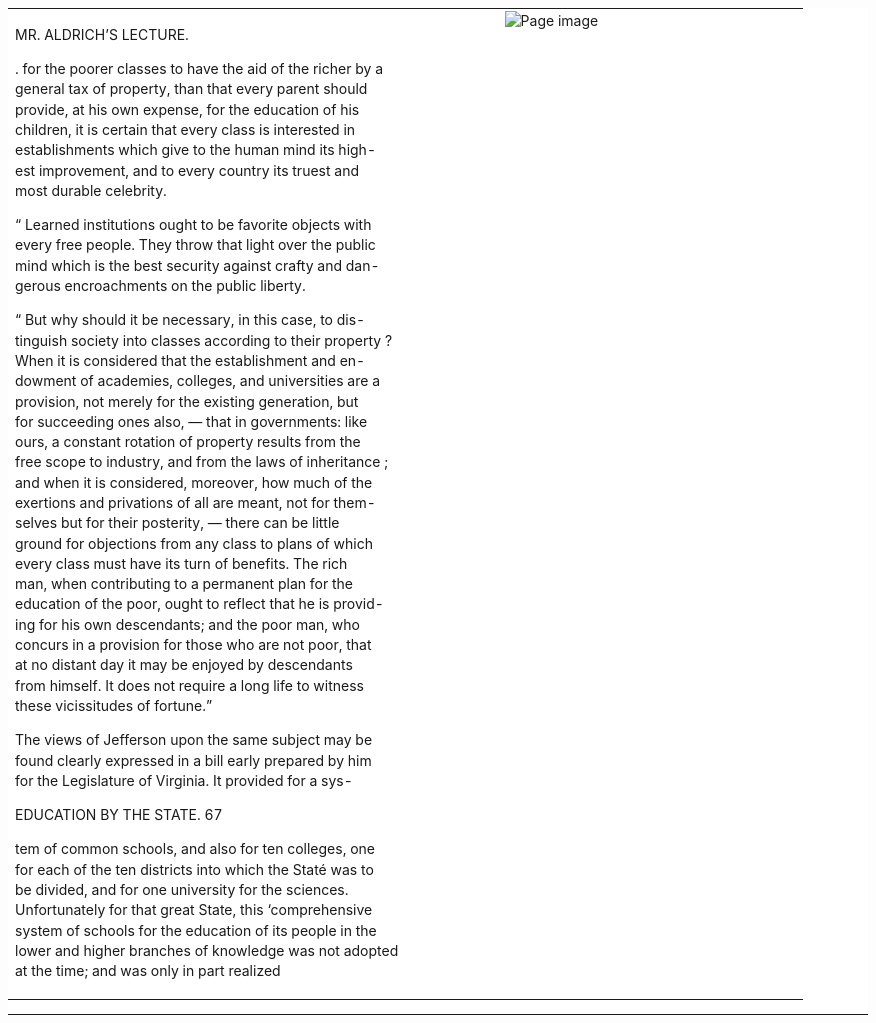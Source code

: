 <table style="width: 100%;"><tr><td style="width: 50%">

  
  
MR. ALDRICH’S LECTURE.  
  
. for the poorer classes to have the aid of the richer by a  
general tax of property, than that every parent should  
provide, at his own expense, for the education of his  
children, it is certain that every class is interested in  
establishments which give to the human mind its high-  
est improvement, and to every country its truest and  
most durable celebrity.  
  
“ Learned institutions ought to be favorite objects with  
every free people. They throw that light over the public  
mind which is the best security against crafty and dan-  
gerous encroachments on the public liberty.  
  
“ But why should it be necessary, in this case, to dis-  
tinguish society into classes according to their property ?  
When it is considered that the establishment and en-  
dowment of academies, colleges, and universities are a  
provision, not merely for the existing generation, but  
for succeeding ones also, — that in governments: like  
ours, a constant rotation of property results from the  
free scope to industry, and from the laws of inheritance ;  
and when it is considered, moreover, how much of the  
exertions and privations of all are meant, not for them-  
selves but for their posterity, — there can be little  
ground for objections from any class to plans of which  
every class must have its turn of benefits. The rich  
man, when contributing to a permanent plan for the  
education of the poor, ought to reflect that he is provid-  
ing for his own descendants; and the poor man, who  
concurs in a provision for those who are not poor, that  
at no distant day it may be enjoyed by descendants  
from himself. It does not require a long life to witness  
these vicissitudes of fortune.”  
  
The views of Jefferson upon the same subject may be  
found clearly expressed in a bill early prepared by him  
for the Legislature of Virginia. It provided for a sys-  
  
  
  
EDUCATION BY THE STATE. 67  
  
tem of common schools, and also for ten colleges, one  
for each of the ten districts into which the Staté was to  
be divided, and for one university for the sciences.  
Unfortunately for that great State, this ‘comprehensive  
system of schools for the education of its people in the  
lower and higher branches of knowledge was not adopted  
at the time; and was only in part realized
</td><td style="width: 50%; max-height: 75%; margin: auto; display: block;">
<img alt="Page image" src="https://iiif.archive.org/image/iiif/2/sim_american-institute-of-instruction-annual-meeting_1877-07-10%2Fsim_american-institute-of-instruction-annual-meeting_1877-07-10_jp2.zip%2Fsim_american-institute-of-instruction-annual-meeting_1877-07-10_jp2%2Fsim_american-institute-of-instruction-annual-meeting_1877-07-10_0093.jp2/pct:23.355817875210793,15.184815184815184,63.44856661045531,65.75924075924075/,600/0/default.jpg"/>
</td>
</tr></table>

---